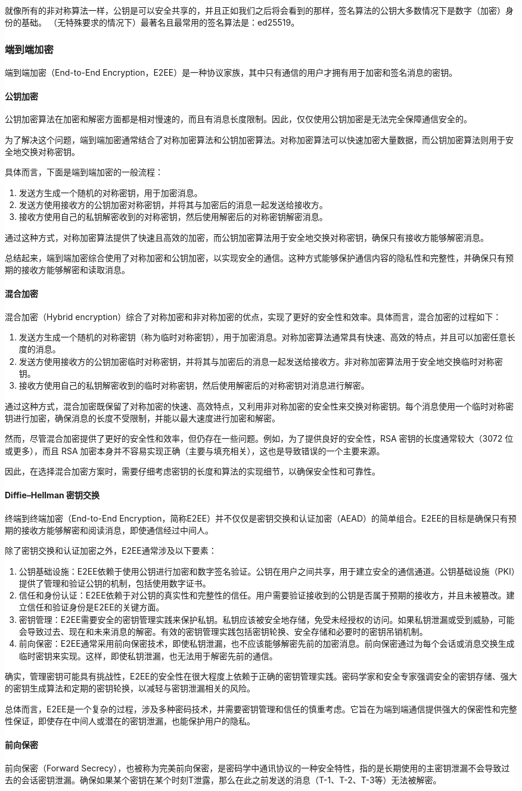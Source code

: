 就像所有的非对称算法一样，公钥是可以安全共享的，并且正如我们之后将会看到的那样，签名算法的公钥大多数情况下是数字（加密）身份的基础。 （无特殊要求的情况下）最著名且最常用的签名算法是：ed25519。

### 端到端加密

端到端加密（End-to-End Encryption，E2EE）是一种协议家族，其中只有通信的用户才拥有用于加密和签名消息的密钥。

#### 公钥加密

公钥加密算法在加密和解密方面都是相对慢速的，而且有消息长度限制。因此，仅仅使用公钥加密是无法完全保障通信安全的。

为了解决这个问题，端到端加密通常结合了对称加密算法和公钥加密算法。对称加密算法可以快速加密大量数据，而公钥加密算法则用于安全地交换对称密钥。

具体而言，下面是端到端加密的一般流程：

1. 发送方生成一个随机的对称密钥，用于加密消息。
2. 发送方使用接收方的公钥加密对称密钥，并将其与加密后的消息一起发送给接收方。
3. 接收方使用自己的私钥解密收到的对称密钥，然后使用解密后的对称密钥解密消息。

通过这种方式，对称加密算法提供了快速且高效的加密，而公钥加密算法用于安全地交换对称密钥，确保只有接收方能够解密消息。

总结起来，端到端加密综合使用了对称加密和公钥加密，以实现安全的通信。这种方式能够保护通信内容的隐私性和完整性，并确保只有预期的接收方能够解密和读取消息。

#### 混合加密

混合加密（Hybrid encryption）综合了对称加密和非对称加密的优点，实现了更好的安全性和效率。具体而言，混合加密的过程如下：

1. 发送方生成一个随机的对称密钥（称为临时对称密钥），用于加密消息。对称加密算法通常具有快速、高效的特点，并且可以加密任意长度的消息。
2. 发送方使用接收方的公钥加密临时对称密钥，并将其与加密后的消息一起发送给接收方。非对称加密算法用于安全地交换临时对称密钥。
3. 接收方使用自己的私钥解密收到的临时对称密钥，然后使用解密后的对称密钥对消息进行解密。

通过这种方式，混合加密既保留了对称加密的快速、高效特点，又利用非对称加密的安全性来交换对称密钥。每个消息使用一个临时对称密钥进行加密，确保消息的长度不受限制，并能以最大速度进行加密和解密。

然而，尽管混合加密提供了更好的安全性和效率，但仍存在一些问题。例如，为了提供良好的安全性，RSA 密钥的长度通常较大（3072 位或更多），而且 RSA 加密本身并不容易实现正确（主要与填充相关），这也是导致错误的一个主要来源。

因此，在选择混合加密方案时，需要仔细考虑密钥的长度和算法的实现细节，以确保安全性和可靠性。

#### Diffie–Hellman 密钥交换

终端到终端加密（End-to-End Encryption，简称E2EE）并不仅仅是密钥交换和认证加密（AEAD）的简单组合。E2EE的目标是确保只有预期的接收方能够解密和阅读消息，即使通信经过中间人。

除了密钥交换和认证加密之外，E2EE通常涉及以下要素：

1. 公钥基础设施：E2EE依赖于使用公钥进行加密和数字签名验证。公钥在用户之间共享，用于建立安全的通信通道。公钥基础设施（PKI）提供了管理和验证公钥的机制，包括使用数字证书。
2. 信任和身份认证：E2EE依赖于对公钥的真实性和完整性的信任。用户需要验证接收到的公钥是否属于预期的接收方，并且未被篡改。建立信任和验证身份是E2EE的关键方面。
3. 密钥管理：E2EE需要安全的密钥管理实践来保护私钥。私钥应该被安全地存储，免受未经授权的访问。如果私钥泄漏或受到威胁，可能会导致过去、现在和未来消息的解密。有效的密钥管理实践包括密钥轮换、安全存储和必要时的密钥吊销机制。
4. 前向保密：E2EE通常采用前向保密技术，即使私钥泄漏，也不应该能够解密先前的加密消息。前向保密通过为每个会话或消息交换生成临时密钥来实现。这样，即使私钥泄漏，也无法用于解密先前的通信。

确实，管理密钥可能具有挑战性，E2EE的安全性在很大程度上依赖于正确的密钥管理实践。密码学家和安全专家强调安全的密钥存储、强大的密钥生成算法和定期的密钥轮换，以减轻与密钥泄漏相关的风险。

总体而言，E2EE是一个复杂的过程，涉及多种密码技术，并需要密钥管理和信任的慎重考虑。它旨在为端到端通信提供强大的保密性和完整性保证，即使存在中间人或潜在的密钥泄漏，也能保护用户的隐私。

#### 前向保密

前向保密（Forward Secrecy），也被称为完美前向保密，是密码学中通讯协议的一种安全特性，指的是长期使用的主密钥泄漏不会导致过去的会话密钥泄漏。确保如果某个密钥在某个时刻T泄露，那么在此之前发送的消息（T-1、T-2、T-3等）无法被解密。
